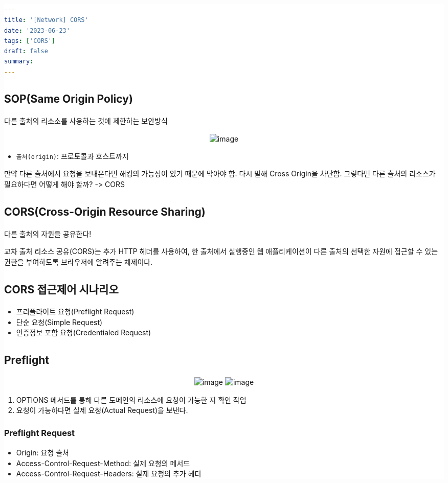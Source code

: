 ```yaml
---
title: '[Network] CORS'
date: '2023-06-23'
tags: ['CORS']
draft: false
summary:
---
```


## SOP(Same Origin Policy)

다른 출처의 리소소를 사용하는 것에 제한하는 보안방식

<p align="center">
    <img width="684" alt="image" src="https://github.com/speculatingwook/blog-full-of-desire/assets/105579811/85de5cad-a77b-4749-91c0-3b83d1b37e72"/>
</p>

- `출처(origin)`: 프로토콜과 호스트까지

만약 다른 출처에서 요청을 보내온다면 해킹의 가능성이 있기 때문에 막아야 함. 다시 말해 Cross Origin을 차단함.
그렇다면 다른 출처의 리소스가 필요하다면 어떻게 해야 할까? -> CORS

## CORS(Cross-Origin Resource Sharing)

다른 출처의 자원을 공유한다!

교차 출처 리소스 공유(CORS)는 추가 HTTP 헤더를 사용하여, 한 출처에서 실행중인 웹 애플리케이션이 다른 출처의 선택한 자원에 접근할 수 있는 권한을 부여하도록 브라우저에 알려주는 체제이다.

## CORS 접근제어 시나리오

- 프리플라이트 요청(Preflight Request)
- 단순 요청(Simple Request)
- 인증정보 포함 요청(Credentialed Request)

## Preflight

<p align="center">
    <img width="547" alt="image" src="https://github.com/speculatingwook/blog-full-of-desire/assets/105579811/0ec95a19-7e8f-4191-9567-a89000ad5c09"/>
    <img width="275" alt="image" src="https://github.com/speculatingwook/blog-full-of-desire/assets/105579811/abaaf0a5-1abb-4d65-8b92-f9f0a3b3f1c8"/>
</p>

1. OPTIONS 메서드를 통해 다른 도메인의 리소스에 요청이 가능한 지 확인 작업
2. 요청이 가능하다면 실제 요청(Actual Request)을 보낸다.

### Preflight Request

- Origin: 요청 출처
- Access-Control-Request-Method: 실제 요청의 메서드
- Access-Control-Request-Headers: 실제 요청의 추가 헤더
